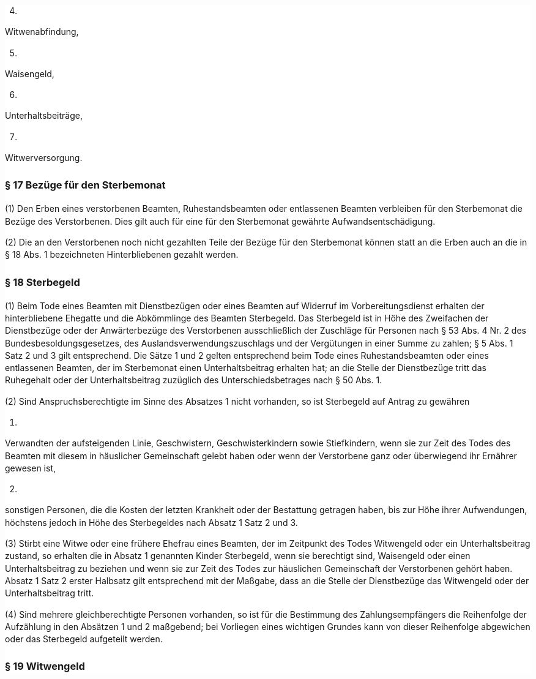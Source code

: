 4.  
Witwenabfindung,

5.  
Waisengeld,

6.  
Unterhaltsbeiträge,

7.  
Witwerversorgung.

### § 17 Bezüge für den Sterbemonat

(1) Den Erben eines verstorbenen Beamten, Ruhestandsbeamten oder entlassenen Beamten verbleiben für den Sterbemonat die Bezüge des Verstorbenen. Dies gilt auch für eine für den Sterbemonat gewährte Aufwandsentschädigung.

(2) Die an den Verstorbenen noch nicht gezahlten Teile der Bezüge für den Sterbemonat können statt an die Erben auch an die in § 18 Abs. 1 bezeichneten Hinterbliebenen gezahlt werden.

### § 18 Sterbegeld

(1) Beim Tode eines Beamten mit Dienstbezügen oder eines Beamten auf Widerruf im Vorbereitungsdienst erhalten der hinterbliebene Ehegatte und die Abkömmlinge des Beamten Sterbegeld. Das Sterbegeld ist in Höhe des Zweifachen der Dienstbezüge oder der Anwärterbezüge des Verstorbenen ausschließlich der Zuschläge für Personen nach § 53 Abs. 4 Nr. 2 des Bundesbesoldungsgesetzes, des Auslandsverwendungszuschlags und der Vergütungen in einer Summe zu zahlen; § 5 Abs. 1 Satz 2 und 3 gilt entsprechend. Die Sätze 1 und 2 gelten entsprechend beim Tode eines Ruhestandsbeamten oder eines entlassenen Beamten, der im Sterbemonat einen Unterhaltsbeitrag erhalten hat; an die Stelle der Dienstbezüge tritt das Ruhegehalt oder der Unterhaltsbeitrag zuzüglich des Unterschiedsbetrages nach § 50 Abs. 1.

(2) Sind Anspruchsberechtigte im Sinne des Absatzes 1 nicht vorhanden, so ist Sterbegeld auf Antrag zu gewähren

1.  
Verwandten der aufsteigenden Linie, Geschwistern, Geschwisterkindern sowie Stiefkindern, wenn sie zur Zeit des Todes des Beamten mit diesem in häuslicher Gemeinschaft gelebt haben oder wenn der Verstorbene ganz oder überwiegend ihr Ernährer gewesen ist,

2.  
sonstigen Personen, die die Kosten der letzten Krankheit oder der Bestattung getragen haben, bis zur Höhe ihrer Aufwendungen, höchstens jedoch in Höhe des Sterbegeldes nach Absatz 1 Satz 2 und 3.

(3) Stirbt eine Witwe oder eine frühere Ehefrau eines Beamten, der im Zeitpunkt des Todes Witwengeld oder ein Unterhaltsbeitrag zustand, so erhalten die in Absatz 1 genannten Kinder Sterbegeld, wenn sie berechtigt sind, Waisengeld oder einen Unterhaltsbeitrag zu beziehen und wenn sie zur Zeit des Todes zur häuslichen Gemeinschaft der Verstorbenen gehört haben. Absatz 1 Satz 2 erster Halbsatz gilt entsprechend mit der Maßgabe, dass an die Stelle der Dienstbezüge das Witwengeld oder der Unterhaltsbeitrag tritt.

(4) Sind mehrere gleichberechtigte Personen vorhanden, so ist für die Bestimmung des Zahlungsempfängers die Reihenfolge der Aufzählung in den Absätzen 1 und 2 maßgebend; bei Vorliegen eines wichtigen Grundes kann von dieser Reihenfolge abgewichen oder das Sterbegeld aufgeteilt werden.

### § 19 Witwengeld

